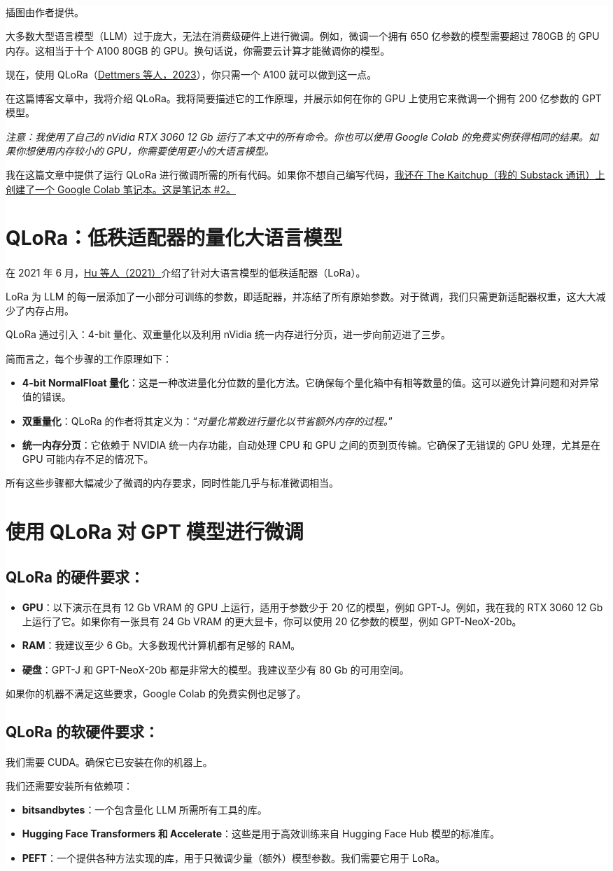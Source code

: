 插图由作者提供。

大多数大型语言模型（LLM）过于庞大，无法在消费级硬件上进行微调。例如，微调一个拥有 650 亿参数的模型需要超过 780GB 的 GPU 内存。这相当于十个 A100 80GB 的 GPU。换句话说，你需要云计算才能微调你的模型。

现在，使用 QLoRa（[Dettmers 等人，2023](https://arxiv.org/pdf/2305.14314.pdf)），你只需一个 A100 就可以做到这一点。

在这篇博客文章中，我将介绍 QLoRa。我将简要描述它的工作原理，并展示如何在你的 GPU 上使用它来微调一个拥有 200 亿参数的 GPT 模型。

*注意：我使用了自己的 nVidia RTX 3060 12 Gb 运行了本文中的所有命令。你也可以使用 Google Colab 的免费实例获得相同的结果。如果你想使用内存较小的 GPU，你需要使用更小的大语言模型。*

我在这篇文章中提供了运行 QLoRa 进行微调所需的所有代码。如果你不想自己编写代码，[我还在 The Kaitchup（我的 Substack 通讯）上创建了一个 Google Colab 笔记本。这是笔记本 #2。](https://newsletter.kaitchup.com/p/notebooks)

# QLoRa：低秩适配器的量化大语言模型

在 2021 年 6 月，[Hu 等人（2021）](https://arxiv.org/abs/2106.09685)介绍了针对大语言模型的低秩适配器（LoRa）。

LoRa 为 LLM 的每一层添加了一小部分可训练的参数，即适配器，并冻结了所有原始参数。对于微调，我们只需更新适配器权重，这大大减少了内存占用。

QLoRa 通过引入：4-bit 量化、双重量化以及利用 nVidia 统一内存进行分页，进一步向前迈进了三步。

简而言之，每个步骤的工作原理如下：

+   **4-bit NormalFloat 量化**：这是一种改进量化分位数的量化方法。它确保每个量化箱中有相等数量的值。这可以避免计算问题和对异常值的错误。

+   **双重量化**：QLoRa 的作者将其定义为：“*对量化常数进行量化以节省额外内存的过程。*”

+   **统一内存分页**：它依赖于 NVIDIA 统一内存功能，自动处理 CPU 和 GPU 之间的页到页传输。它确保了无错误的 GPU 处理，尤其是在 GPU 可能内存不足的情况下。

所有这些步骤都大幅减少了微调的内存要求，同时性能几乎与标准微调相当。

# 使用 QLoRa 对 GPT 模型进行微调

## QLoRa 的硬件要求：

+   **GPU**：以下演示在具有 12 Gb VRAM 的 GPU 上运行，适用于参数少于 20 亿的模型，例如 GPT-J。例如，我在我的 RTX 3060 12 Gb 上运行了它。如果你有一张具有 24 Gb VRAM 的更大显卡，你可以使用 20 亿参数的模型，例如 GPT-NeoX-20b。

+   **RAM**：我建议至少 6 Gb。大多数现代计算机都有足够的 RAM。

+   **硬盘**：GPT-J 和 GPT-NeoX-20b 都是非常大的模型。我建议至少有 80 Gb 的可用空间。

如果你的机器不满足这些要求，Google Colab 的免费实例也足够了。

## QLoRa 的软硬件要求：

我们需要 CUDA。确保它已安装在你的机器上。

我们还需要安装所有依赖项：

+   **bitsandbytes**：一个包含量化 LLM 所需所有工具的库。

+   **Hugging Face Transformers 和 Accelerate**：这些是用于高效训练来自 Hugging Face Hub 模型的标准库。

+   **PEFT**：一个提供各种方法实现的库，用于只微调少量（额外）模型参数。我们需要它用于 LoRa。
